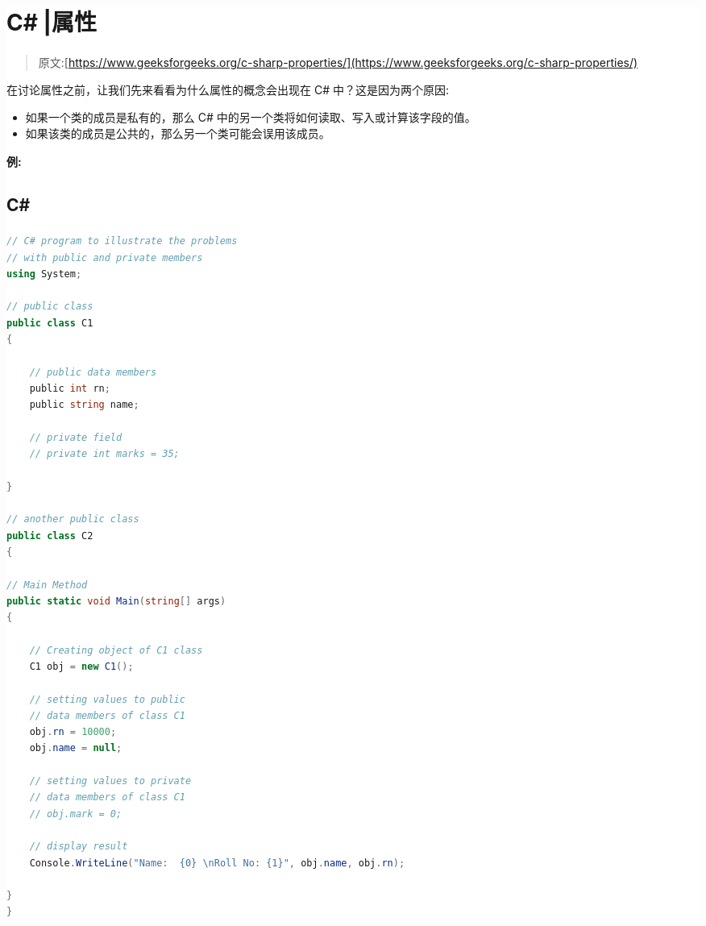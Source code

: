 # C# |属性

> 原文:[https://www.geeksforgeeks.org/c-sharp-properties/](https://www.geeksforgeeks.org/c-sharp-properties/)

在讨论属性之前，让我们先来看看为什么属性的概念会出现在 C# 中？这是因为两个原因:

*   如果一个类的成员是私有的，那么 C# 中的另一个类将如何读取、写入或计算该字段的值。
*   如果该类的成员是公共的，那么另一个类可能会误用该成员。

**例:**

## C#

```cs
// C# program to illustrate the problems
// with public and private members
using System;

// public class
public class C1
{

    // public data members
    public int rn;
    public string name;

    // private field
    // private int marks = 35;

}

// another public class
public class C2
{

// Main Method
public static void Main(string[] args)
{

    // Creating object of C1 class
    C1 obj = new C1();

    // setting values to public
    // data members of class C1
    obj.rn = 10000;
    obj.name = null;

    // setting values to private
    // data members of class C1
    // obj.mark = 0;

    // display result
    Console.WriteLine("Name:  {0} \nRoll No: {1}", obj.name, obj.rn);

}
}
```
